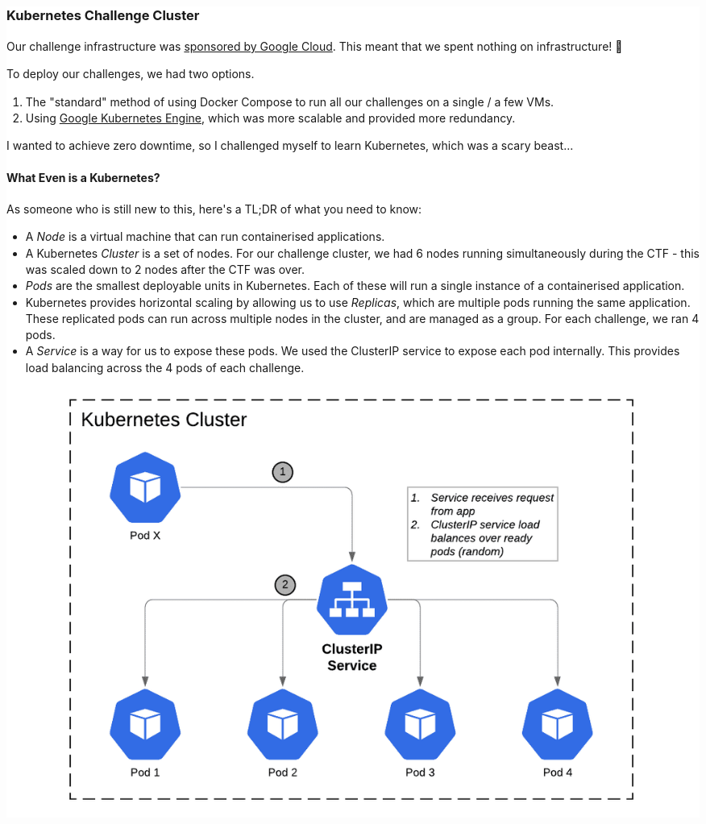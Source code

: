 ### Kubernetes Challenge Cluster

Our challenge infrastructure was [sponsored by Google Cloud](https://goo.gle/ctfsponsorship). This meant that we spent nothing on infrastructure! :tada:

To deploy our challenges, we had two options.

1. The "standard" method of using Docker Compose to run all our challenges on a single / a few VMs.
2. Using [Google Kubernetes Engine](https://cloud.google.com/kubernetes-engine), which was more scalable and provided more redundancy.

I wanted to achieve zero downtime, so I challenged myself to learn Kubernetes, which was a scary beast...

#### What Even is a Kubernetes?

As someone who is still new to this, here's a TL;DR of what you need to know:

* A _Node_ is a virtual machine that can run containerised applications.
* A Kubernetes _Cluster_ is a set of nodes. For our challenge cluster, we had 6 nodes running simultaneously during the CTF - this was scaled down to 2 nodes after the CTF was over.
* _Pods_ are the smallest deployable units in Kubernetes. Each of these will run a single instance of a containerised application.
* Kubernetes provides horizontal scaling by allowing us to use _Replicas_, which are multiple pods running the same application. These replicated pods can run across multiple nodes in the cluster, and are managed as a group. For each challenge, we ran 4 pods.
* A _Service_ is a way for us to expose these pods. We used the ClusterIP service to expose each pod internally. This provides load balancing across the 4 pods of each challenge.

![](<../.gitbook/assets/image (9).png>)
